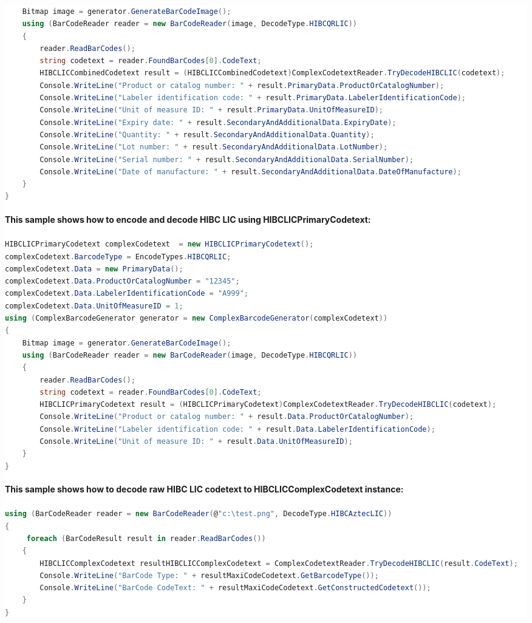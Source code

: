 ```csharp
    Bitmap image = generator.GenerateBarCodeImage();
    using (BarCodeReader reader = new BarCodeReader(image, DecodeType.HIBCQRLIC))
    {
        reader.ReadBarCodes();
        string codetext = reader.FoundBarCodes[0].CodeText;
        HIBCLICCombinedCodetext result = (HIBCLICCombinedCodetext)ComplexCodetextReader.TryDecodeHIBCLIC(codetext);
        Console.WriteLine("Product or catalog number: " + result.PrimaryData.ProductOrCatalogNumber);
        Console.WriteLine("Labeler identification code: " + result.PrimaryData.LabelerIdentificationCode);
        Console.WriteLine("Unit of measure ID: " + result.PrimaryData.UnitOfMeasureID);
        Console.WriteLine("Expiry date: " + result.SecondaryAndAdditionalData.ExpiryDate);
        Console.WriteLine("Quantity: " + result.SecondaryAndAdditionalData.Quantity);
        Console.WriteLine("Lot number: " + result.SecondaryAndAdditionalData.LotNumber);
        Console.WriteLine("Serial number: " + result.SecondaryAndAdditionalData.SerialNumber);
        Console.WriteLine("Date of manufacture: " + result.SecondaryAndAdditionalData.DateOfManufacture);
    }
}
```

#### This sample shows how to encode and decode HIBC LIC using HIBCLICPrimaryCodetext:

```csharp
HIBCLICPrimaryCodetext complexCodetext  = new HIBCLICPrimaryCodetext();
complexCodetext.BarcodeType = EncodeTypes.HIBCQRLIC;
complexCodetext.Data = new PrimaryData();
complexCodetext.Data.ProductOrCatalogNumber = "12345";
complexCodetext.Data.LabelerIdentificationCode = "A999";
complexCodetext.Data.UnitOfMeasureID = 1;
using (ComplexBarcodeGenerator generator = new ComplexBarcodeGenerator(complexCodetext))
{
    Bitmap image = generator.GenerateBarCodeImage();
    using (BarCodeReader reader = new BarCodeReader(image, DecodeType.HIBCQRLIC))
    {
        reader.ReadBarCodes();
        string codetext = reader.FoundBarCodes[0].CodeText;
        HIBCLICPrimaryCodetext result = (HIBCLICPrimaryCodetext)ComplexCodetextReader.TryDecodeHIBCLIC(codetext);
        Console.WriteLine("Product or catalog number: " + result.Data.ProductOrCatalogNumber);
        Console.WriteLine("Labeler identification code: " + result.Data.LabelerIdentificationCode);
        Console.WriteLine("Unit of measure ID: " + result.Data.UnitOfMeasureID);
    }
}
```

#### This sample shows how to decode raw HIBC LIC codetext to HIBCLICComplexCodetext instance:

```csharp
using (BarCodeReader reader = new BarCodeReader(@"c:\test.png", DecodeType.HIBCAztecLIC))
{
     foreach (BarCodeResult result in reader.ReadBarCodes())
    {
        HIBCLICComplexCodetext resultHIBCLICComplexCodetext = ComplexCodetextReader.TryDecodeHIBCLIC(result.CodeText);
        Console.WriteLine("BarCode Type: " + resultMaxiCodeCodetext.GetBarcodeType());
        Console.WriteLine("BarCode CodeText: " + resultMaxiCodeCodetext.GetConstructedCodetext());
    }
}
```
